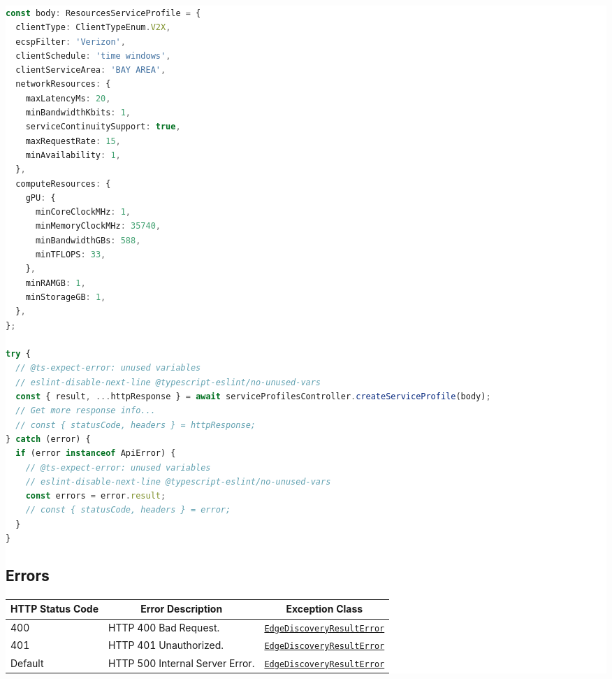 ```ts
const body: ResourcesServiceProfile = {
  clientType: ClientTypeEnum.V2X,
  ecspFilter: 'Verizon',
  clientSchedule: 'time windows',
  clientServiceArea: 'BAY AREA',
  networkResources: {
    maxLatencyMs: 20,
    minBandwidthKbits: 1,
    serviceContinuitySupport: true,
    maxRequestRate: 15,
    minAvailability: 1,
  },
  computeResources: {
    gPU: {
      minCoreClockMHz: 1,
      minMemoryClockMHz: 35740,
      minBandwidthGBs: 588,
      minTFLOPS: 33,
    },
    minRAMGB: 1,
    minStorageGB: 1,
  },
};

try {
  // @ts-expect-error: unused variables
  // eslint-disable-next-line @typescript-eslint/no-unused-vars
  const { result, ...httpResponse } = await serviceProfilesController.createServiceProfile(body);
  // Get more response info...
  // const { statusCode, headers } = httpResponse;
} catch (error) {
  if (error instanceof ApiError) {
    // @ts-expect-error: unused variables
    // eslint-disable-next-line @typescript-eslint/no-unused-vars
    const errors = error.result;
    // const { statusCode, headers } = error;
  }
}
```

## Errors

| HTTP Status Code | Error Description | Exception Class |
|  --- | --- | --- |
| 400 | HTTP 400 Bad Request. | [`EdgeDiscoveryResultError`](../../doc/models/edge-discovery-result-error.md) |
| 401 | HTTP 401 Unauthorized. | [`EdgeDiscoveryResultError`](../../doc/models/edge-discovery-result-error.md) |
| Default | HTTP 500 Internal Server Error. | [`EdgeDiscoveryResultError`](../../doc/models/edge-discovery-result-error.md) |

